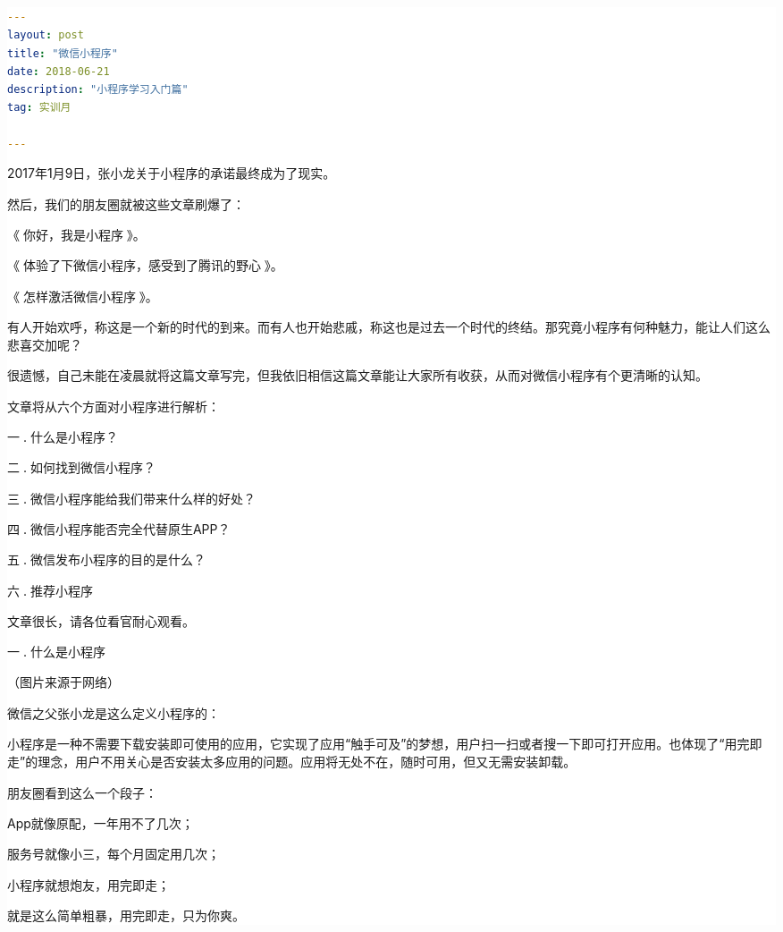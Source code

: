 ```yaml
---
layout: post
title: "微信小程序"
date: 2018-06-21 
description: "小程序学习入门篇"
tag: 实训月  

---     
```

2017年1月9日，张小龙关于小程序的承诺最终成为了现实。

然后，我们的朋友圈就被这些文章刷爆了：

《 你好，我是小程序 》。

《 体验了下微信小程序，感受到了腾讯的野心 》。

《 怎样激活微信小程序 》。

有人开始欢呼，称这是一个新的时代的到来。而有人也开始悲戚，称这也是过去一个时代的终结。那究竟小程序有何种魅力，能让人们这么悲喜交加呢？

很遗憾，自己未能在凌晨就将这篇文章写完，但我依旧相信这篇文章能让大家所有收获，从而对微信小程序有个更清晰的认知。

文章将从六个方面对小程序进行解析：

一 . 什么是小程序？

二 . 如何找到微信小程序？

三 . 微信小程序能给我们带来什么样的好处？

四 . 微信小程序能否完全代替原生APP？

五 . 微信发布小程序的目的是什么？

六 . 推荐小程序


文章很长，请各位看官耐心观看。

一 . 什么是小程序


（图片来源于网络）



微信之父张小龙是这么定义小程序的：


小程序是一种不需要下载安装即可使用的应用，它实现了应用“触手可及”的梦想，用户扫一扫或者搜一下即可打开应用。也体现了“用完即走”的理念，用户不用关心是否安装太多应用的问题。应用将无处不在，随时可用，但又无需安装卸载。

朋友圈看到这么一个段子：

App就像原配，一年用不了几次；

服务号就像小三，每个月固定用几次；

小程序就想炮友，用完即走；

就是这么简单粗暴，用完即走，只为你爽。
